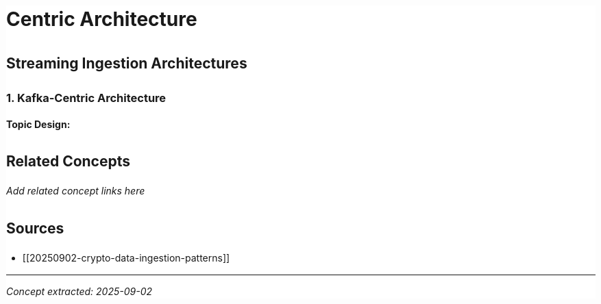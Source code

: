 

# Centric Architecture

## Streaming Ingestion Architectures

### 1. Kafka-Centric Architecture
**Topic Design:**

## Related Concepts

*Add related concept links here*

## Sources

- [[20250902-crypto-data-ingestion-patterns]]

---
*Concept extracted: 2025-09-02*
